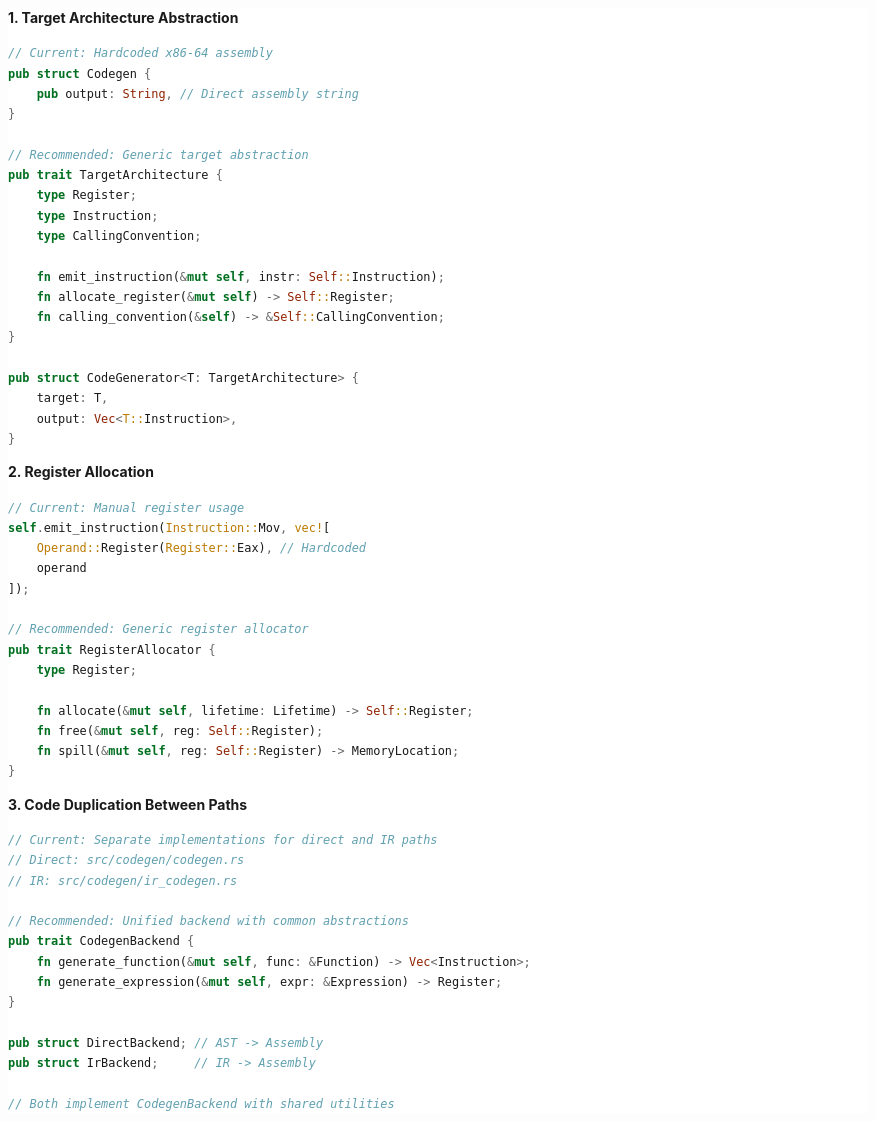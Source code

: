 **1. Target Architecture Abstraction**
```rust
// Current: Hardcoded x86-64 assembly
pub struct Codegen {
    pub output: String, // Direct assembly string
}

// Recommended: Generic target abstraction
pub trait TargetArchitecture {
    type Register;
    type Instruction;
    type CallingConvention;
    
    fn emit_instruction(&mut self, instr: Self::Instruction);
    fn allocate_register(&mut self) -> Self::Register;
    fn calling_convention(&self) -> &Self::CallingConvention;
}

pub struct CodeGenerator<T: TargetArchitecture> {
    target: T,
    output: Vec<T::Instruction>,
}
```

**2. Register Allocation**
```rust
// Current: Manual register usage
self.emit_instruction(Instruction::Mov, vec![
    Operand::Register(Register::Eax), // Hardcoded
    operand
]);

// Recommended: Generic register allocator
pub trait RegisterAllocator {
    type Register;
    
    fn allocate(&mut self, lifetime: Lifetime) -> Self::Register;
    fn free(&mut self, reg: Self::Register);
    fn spill(&mut self, reg: Self::Register) -> MemoryLocation;
}
```

**3. Code Duplication Between Paths**
```rust
// Current: Separate implementations for direct and IR paths
// Direct: src/codegen/codegen.rs
// IR: src/codegen/ir_codegen.rs

// Recommended: Unified backend with common abstractions
pub trait CodegenBackend {
    fn generate_function(&mut self, func: &Function) -> Vec<Instruction>;
    fn generate_expression(&mut self, expr: &Expression) -> Register;
}

pub struct DirectBackend; // AST -> Assembly
pub struct IrBackend;     // IR -> Assembly

// Both implement CodegenBackend with shared utilities
```
